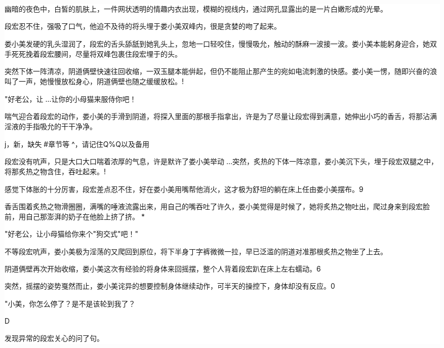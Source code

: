 幽暗的夜色中，白皙的肌肤上，一件网状透明的情趣内衣出现，模糊的视线内，通过网孔显露出的是一片白嫩形成的光晕。



段宏忍不住，强吸了口气，他迫不及待的将头埋于娄小美双峰内，很是贪婪的吻了起来。



娄小美发硬的乳头湿润了，段宏的舌头舔舐到她乳头上，忽地一口轻咬住，慢慢吸允，触动的酥麻一波接一波。娄小美本能躬身迎合，她双手死死挽着段宏腰间，尽量将双峰包裹住段宏埋于的头。



突然下体一阵清凉，阴道俩壁快速往回收缩，一双玉腿本能倂起，但仍不能阻止那产生的宛如电流刺激的快感。娄小美一愣，随即兴奋的浪叫了一声，她慢慢放松身心，阴道俩壁也随之缓缓放松。!



"好老公，让 ...让你的小母猫来服侍你吧！





喘气迎合着段宏的动作，娄小美的手滑到阴道，将探入里面的那根手指拿出，许是为了尽量让段宏得到满意，她伸出小巧的香舌，将那沾满淫液的手指吸允的干干净净。



j，新，缺失 #章节等 ^，请记住Q%Q以及备用



段宏没有吭声，只是大口大口喘着浓厚的气息，许是默许了娄小美举动 ...突然，炙热的下体一阵凉意，娄小美沉下头，埋于段宏双腿之中，将那炙热之物含住，吞吐起来。!





感觉下体胀的十分厉害，段宏差点忍不住，好在娄小美用嘴帮他消火，这才极为舒坦的躺在床上任由娄小美摆布。9





香舌围着炙热之物滑圈圈，满嘴的唾液流露出来，用自己的嘴吞吐了许久，娄小美觉得是时候了，她将炙热之物吐出，爬过身来到段宏脸前，用自己那澎湃的奶子在他脸上挤了挤。 *



"好老公，让小母猫给你来个"狗交式"吧！"



不等段宏吭声，娄小美极为淫荡的又爬回到原位，将下半身丁字裤微微一拉，早已泛滥的阴道对准那根炙热之物坐了上去。





阴道俩壁再次开始收缩，娄小美这次有经验的将身体来回摇摆，整个人背着段宏趴在床上左右蠕动。6





突然，摇摆的姿势戛然而止，娄小美诧异的想要控制身体继续动作，可半天的操控下，身体却没有反应。0





"小美，你怎么停了？是不是该轮到我了？

D



发现异常的段宏关心的问了句。



